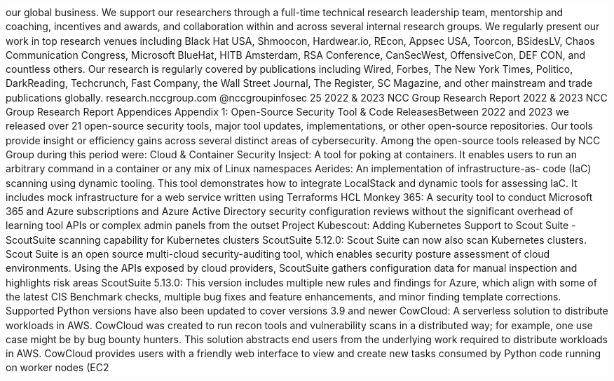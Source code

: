 our global business. We support our researchers 
through a full\-time technical research leadership team, 
mentorship and coaching, incentives and awards, 
and collaboration within and across several internal 
research groups. We regularly present our work in top 
research venues including Black Hat USA, Shmoocon, 
Hardwear.io, REcon, Appsec USA, Toorcon, BSidesLV, 
Chaos Communication Congress, Microsoft BlueHat, 
HITB Amsterdam, RSA Conference, CanSecWest, 
OffensiveCon, DEF CON, and countless others. 
Our research is regularly covered by publications 
including Wired, Forbes, The New York Times, Politico, 
DarkReading, Techcrunch, Fast Company, the Wall 
Street Journal, The Register, SC Magazine, and other 
mainstream and trade publications globally.
research.nccgroup.com
@nccgroupinfosec
25
2022 \& 2023 NCC Group Research Report
2022 \& 2023 NCC Group Research Report
Appendices
Appendix 1: Open\-Source Security Tool \& Code ReleasesBetween 2022 and 2023 we released over 21 open\-source security tools, major tool updates, implementations, or other 
open\-source repositories. Our tools provide insight or efficiency gains across several distinct areas of cybersecurity. 
Among the open\-source tools released by NCC Group during this period were:
Cloud \& Container Security
Insject: A tool for poking at containers. It enables users 
to run an arbitrary command in a container or any mix of 
Linux namespaces
Aerides: An implementation of infrastructure\-as\-
code (IaC) scanning using dynamic tooling. This tool 
demonstrates how to integrate LocalStack and dynamic 
tools for assessing IaC. It includes mock infrastructure for 
a web service written using Terraforms HCL
Monkey 365: A security tool to conduct Microsoft 365 
and Azure subscriptions and Azure Active Directory 
security configuration reviews without the significant 
overhead of learning tool APIs or complex admin panels 
from the outset
Project Kubescout: Adding Kubernetes Support to Scout 
Suite \- ScoutSuite scanning capability for Kubernetes 
clusters
ScoutSuite 5\.12\.0: Scout Suite can now also scan 
Kubernetes clusters. Scout Suite is an open source 
multi\-cloud security\-auditing tool, which enables security 
posture assessment of cloud environments. Using the 
APIs exposed by cloud providers, ScoutSuite gathers 
configuration data for manual inspection and highlights 
risk areas
ScoutSuite 5\.13\.0: This version includes multiple new 
rules and findings for Azure, which align with some of 
the latest CIS Benchmark checks, multiple bug fixes 
and feature enhancements, and minor finding template 
corrections. Supported Python versions have also been 
updated to cover versions 3\.9 and newer
CowCloud: A serverless solution to distribute workloads 
in AWS. CowCloud was created to run recon tools and 
vulnerability scans in a distributed way; for example, one 
use case might be by bug bounty hunters. This solution 
abstracts end users from the underlying work required to 
distribute workloads in AWS. CowCloud provides users 
with a friendly web interface to view and create new tasks 
consumed by Python code running on worker nodes (EC2 